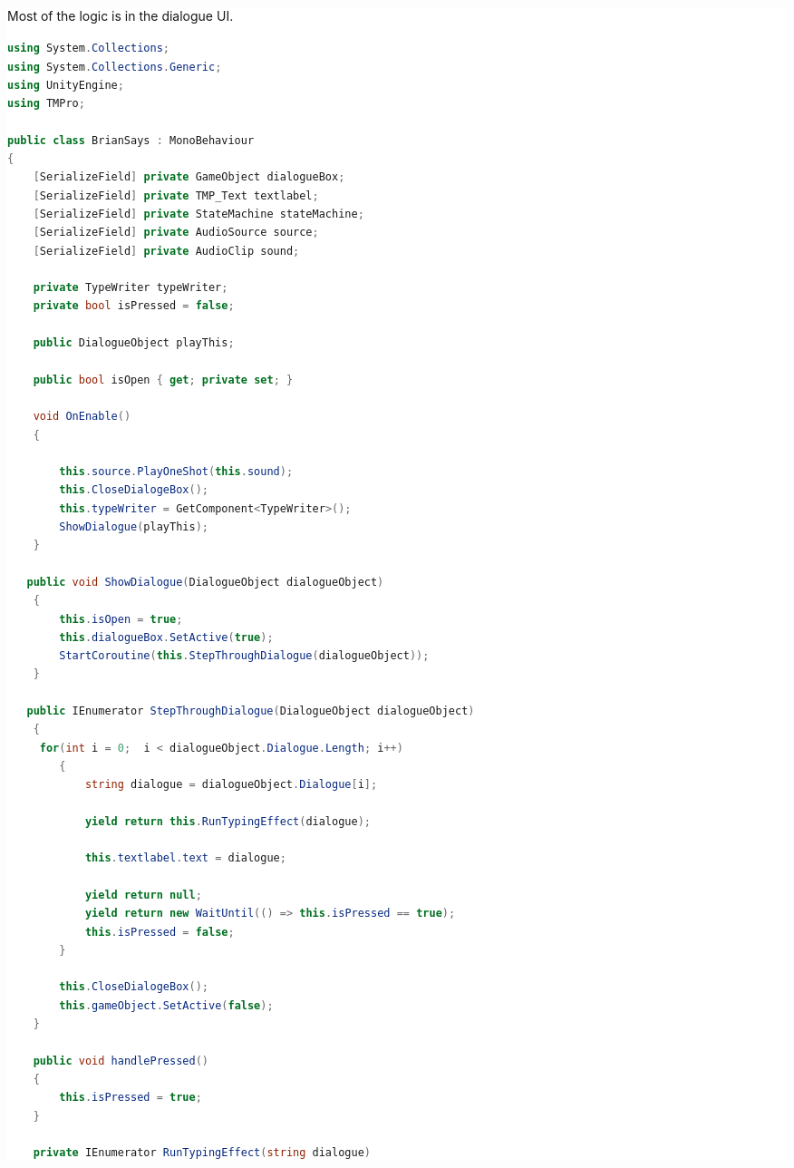 Most of the logic is in the dialogue UI.

```csharp
using System.Collections;
using System.Collections.Generic;
using UnityEngine;
using TMPro;

public class BrianSays : MonoBehaviour
{
    [SerializeField] private GameObject dialogueBox;
    [SerializeField] private TMP_Text textlabel;
    [SerializeField] private StateMachine stateMachine;
    [SerializeField] private AudioSource source;
    [SerializeField] private AudioClip sound;

    private TypeWriter typeWriter;
    private bool isPressed = false;

    public DialogueObject playThis;

    public bool isOpen { get; private set; }

    void OnEnable()
    {

        this.source.PlayOneShot(this.sound);
        this.CloseDialogeBox();
        this.typeWriter = GetComponent<TypeWriter>();
        ShowDialogue(playThis);
    }

   public void ShowDialogue(DialogueObject dialogueObject)
    {
        this.isOpen = true;
        this.dialogueBox.SetActive(true);
        StartCoroutine(this.StepThroughDialogue(dialogueObject));
    }

   public IEnumerator StepThroughDialogue(DialogueObject dialogueObject)
    {
     for(int i = 0;  i < dialogueObject.Dialogue.Length; i++)
        {
            string dialogue = dialogueObject.Dialogue[i];

            yield return this.RunTypingEffect(dialogue);

            this.textlabel.text = dialogue;

            yield return null;
            yield return new WaitUntil(() => this.isPressed == true);
            this.isPressed = false;
        }

        this.CloseDialogeBox();
        this.gameObject.SetActive(false);
    }

    public void handlePressed()
    {
        this.isPressed = true;
    }

    private IEnumerator RunTypingEffect(string dialogue)
```